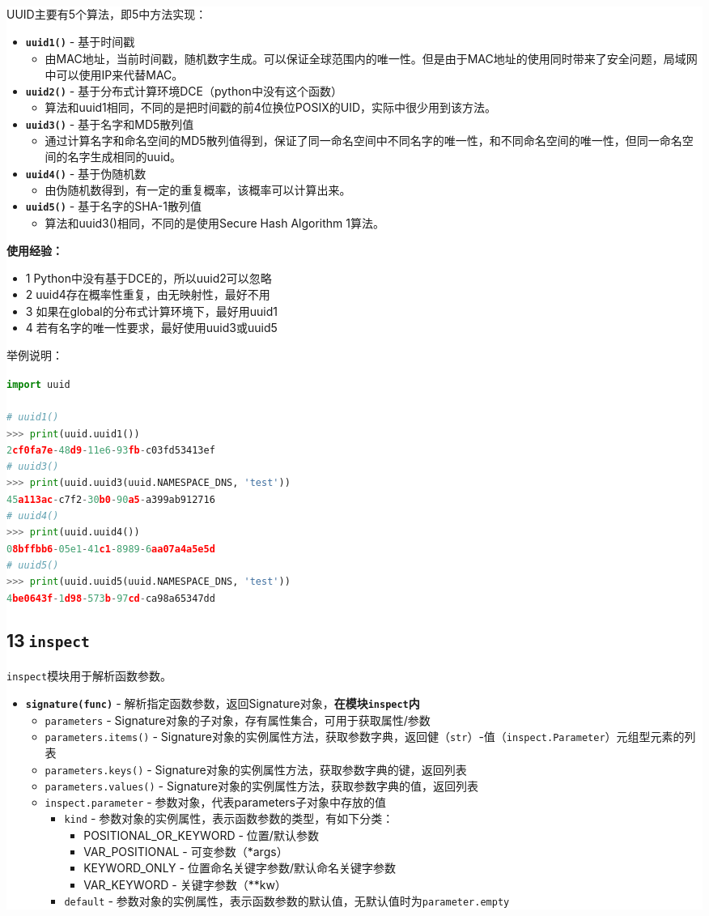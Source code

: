 UUID主要有5个算法，即5中方法实现：

* **`uuid1()`** - 基于时间戳
	* 由MAC地址，当前时间戳，随机数字生成。可以保证全球范围内的唯一性。但是由于MAC地址的使用同时带来了安全问题，局域网中可以使用IP来代替MAC。
* **`uuid2()`** - 基于分布式计算环境DCE（python中没有这个函数）
	* 算法和uuid1相同，不同的是把时间戳的前4位换位POSIX的UID，实际中很少用到该方法。
* **`uuid3()`** - 基于名字和MD5散列值
	* 通过计算名字和命名空间的MD5散列值得到，保证了同一命名空间中不同名字的唯一性，和不同命名空间的唯一性，但同一命名空间的名字生成相同的uuid。
* **`uuid4()`** - 基于伪随机数
	* 由伪随机数得到，有一定的重复概率，该概率可以计算出来。
* **`uuid5()`** - 基于名字的SHA-1散列值
	* 算法和uuid3()相同，不同的是使用Secure Hash Algorithm 1算法。

**使用经验：**

* 1 Python中没有基于DCE的，所以uuid2可以忽略
* 2 uuid4存在概率性重复，由无映射性，最好不用
* 3 如果在global的分布式计算环境下，最好用uuid1
* 4 若有名字的唯一性要求，最好使用uuid3或uuid5

举例说明：

```python
import uuid

# uuid1()
>>> print(uuid.uuid1())
2cf0fa7e-48d9-11e6-93fb-c03fd53413ef
# uuid3()
>>> print(uuid.uuid3(uuid.NAMESPACE_DNS, 'test'))
45a113ac-c7f2-30b0-90a5-a399ab912716
# uuid4()
>>> print(uuid.uuid4())
08bffbb6-05e1-41c1-8989-6aa07a4a5e5d
# uuid5()
>>> print(uuid.uuid5(uuid.NAMESPACE_DNS, 'test'))
4be0643f-1d98-573b-97cd-ca98a65347dd
```

## 13 `inspect`
`inspect`模块用于解析函数参数。

* **`signature(func)`** - 解析指定函数参数，返回Signature对象，**在模块`inspect`内**
	* `parameters` - Signature对象的子对象，存有属性集合，可用于获取属性/参数
	* `parameters.items()` - Signature对象的实例属性方法，获取参数字典，返回健（`str`）-值（`inspect.Parameter`）元组型元素的列表
	* `parameters.keys()` - Signature对象的实例属性方法，获取参数字典的键，返回列表
	* `parameters.values()` - Signature对象的实例属性方法，获取参数字典的值，返回列表
	* `inspect.parameter` - 参数对象，代表parameters子对象中存放的值 
		* `kind` - 参数对象的实例属性，表示函数参数的类型，有如下分类：
			* POSITIONAL_OR_KEYWORD - 位置/默认参数
			* VAR_POSITIONAL - 可变参数（*args）
			* KEYWORD_ONLY - 位置命名关键字参数/默认命名关键字参数
			* VAR_KEYWORD - 关键字参数（**kw）
		* `default` - 参数对象的实例属性，表示函数参数的默认值，无默认值时为`parameter.empty`
